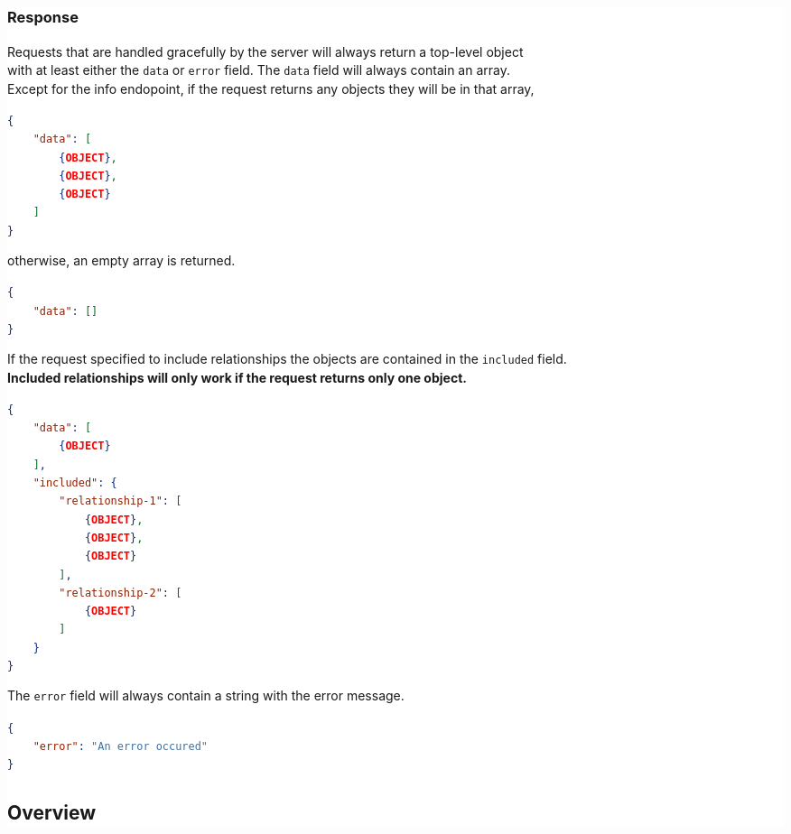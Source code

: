 ### Response

Requests that are handled gracefully by the server will always return a top-level object  
with at least either the `data` or `error` field. The `data` field will always contain an array.  
Except for the info endopoint, if the request returns any objects they will be in that array,

```json
{
    "data": [
        {OBJECT},
        {OBJECT},
        {OBJECT}
    ]
}
```

otherwise, an empty array is returned.

```json
{
    "data": []
}
```

If the request specified to include relationships the objects are contained in the `included` field.  
**Included relationships will only work if the request returns only one object.**

```json
{
    "data": [
        {OBJECT}
    ],
    "included": {
        "relationship-1": [
            {OBJECT},
            {OBJECT},    
            {OBJECT}
        ],
        "relationship-2": [
            {OBJECT}
        ]     
    }
}
```

The `error` field will always contain a string with the error message.

```json
{
    "error": "An error occured"
}
```

## Overview
